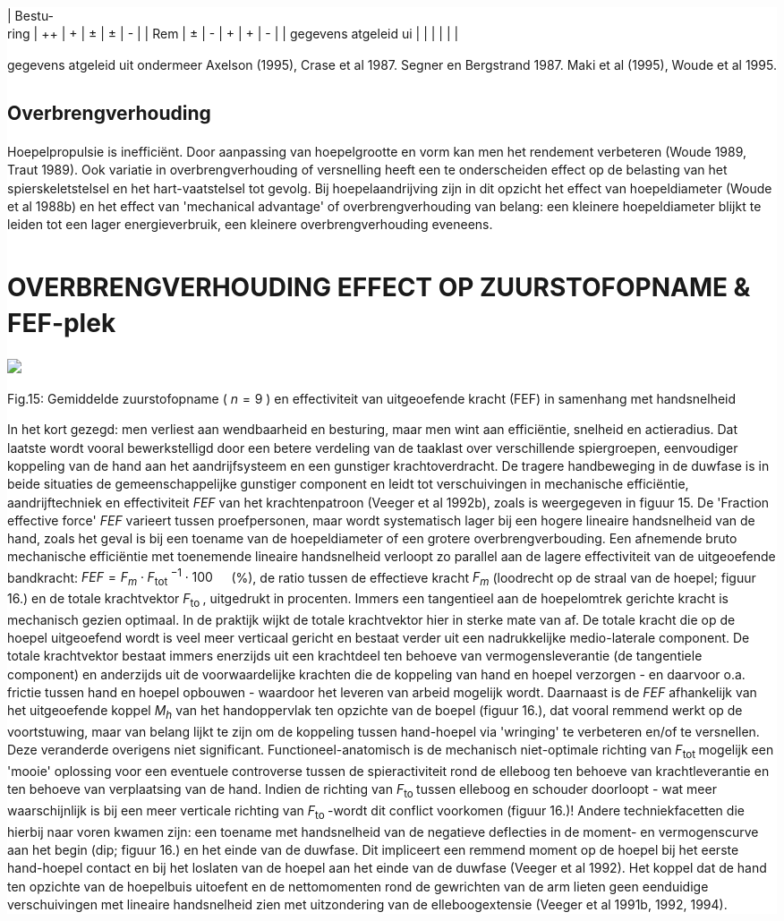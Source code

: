 | Bestu- <br> ring | ++ | + | $\pm$ | $\pm$ | - |
| Rem | $\pm$ | - | + | + | - |
| gegevens atgeleid ui |  |  |  |  |  |

gegevens atgeleid uit ondermeer Axelson (1995), Crase et al 1987. Segner en Bergstrand 1987. Maki et al (1995), Woude et al 1995.

## Overbrengverhouding

Hoepelpropulsie is inefficiënt. Door aanpassing van hoepelgrootte en vorm kan men het rendement verbeteren (Woude 1989, Traut 1989). Ook variatie in overbrengverhouding of versnelling heeft een te onderscheiden effect op de belasting van het spierskeletstelsel en het hart-vaatstelsel tot gevolg. Bij hoepelaandrijving zijn in dit opzicht het effect van hoepeldiameter (Woude et al 1988b) en het effect van 'mechanical advantage' of overbrengverhouding van belang: een kleinere hoepeldiameter blijkt te leiden tot een lager energieverbruik, een kleinere overbrengverhouding eveneens.

# OVERBRENGVERHOUDING EFFECT OP ZUURSTOFOPNAME \& FEF-plek 

![](https://cdn.mathpix.com/cropped/2025_01_29_ae92613918deb3ec673eg-033.jpg?height=449&width=640&top_left_y=831&top_left_x=241)

Fig.15: Gemiddelde zuurstofopname ( $n=9$ ) en effectiviteit van uitgeoefende kracht (FEF) in samenhang met handsnelheid

In het kort gezegd: men verliest aan wendbaarheid en besturing, maar men wint aan efficiëntie, snelheid en actieradius. Dat laatste wordt vooral bewerkstelligd door een betere verdeling van de taaklast over verschillende spiergroepen, eenvoudiger koppeling van de hand aan het aandrijfsysteem en een gunstiger krachtoverdracht. De tragere handbeweging in de duwfase is in beide situaties de gemeenschappelijke gunstiger component en leidt tot verschuivingen in mechanische efficiëntie, aandrijftechniek en effectiviteit $F E F$ van het krachtenpatroon (Veeger et al 1992b), zoals is weergegeven in figuur 15. De 'Fraction effective force' $F E F$ varieert tussen proefpersonen, maar wordt systematisch lager bij een hogere lineaire handsnelheid van de hand, zoals het geval is bij een toename van de hoepeldiameter of een grotere overbrengverbouding. Een afnemende bruto mechanische efficiëntie met toenemende lineaire handsnelheid verloopt zo parallel aan de lagere effectiviteit van de uitgeoefende bandkracht:
$F E F=F_{m} \cdot F_{\text {tot }}{ }^{-1} \cdot 100 \quad$ (\%),
de ratio tussen de effectieve kracht $F_{m}$ (loodrecht op de straal van de hoepel; figuur 16.) en de totale krachtvektor $F_{\text {to }}$, uitgedrukt in procenten. Immers een tangentieel aan de hoepelomtrek gerichte kracht is mechanisch gezien optimaal. In de praktijk wijkt de totale krachtvektor hier
in sterke mate van af. De totale kracht die op de hoepel uitgeoefend wordt is veel meer verticaal gericht en bestaat verder uit een nadrukkelijke medio-laterale component. De totale krachtvektor bestaat immers enerzijds uit een krachtdeel ten behoeve van vermogensleverantie (de tangentiele component) en anderzijds uit de voorwaardelijke krachten die de koppeling van hand en hoepel verzorgen - en daarvoor o.a. frictie tussen hand en hoepel opbouwen - waardoor het leveren van arbeid mogelijk wordt.
Daarnaast is de $F E F$ afhankelijk van het uitgeoefende koppel $M_{h}$ van het handoppervlak ten opzichte van de boepel (figuur 16.), dat vooral remmend werkt op de voortstuwing, maar van belang lijkt te zijn om de koppeling tussen hand-hoepel via 'wringing' te verbeteren en/of te versnellen. Deze veranderde overigens niet significant. Functioneel-anatomisch is de mechanisch niet-optimale richting van $F_{\text {tot }}$ mogelijk een 'mooie' oplossing voor een eventuele controverse tussen de spieractiviteit rond de elleboog ten behoeve van krachtleverantie en ten behoeve van verplaatsing van de hand. Indien de richting van $F_{\text {to }}$ tussen elleboog en schouder doorloopt - wat meer waarschijnlijk is bij een meer verticale richting van $F_{\text {to }}$-wordt dit conflict voorkomen (figuur 16.)!
Andere techniekfacetten die hierbij naar voren kwamen zijn: een toename met handsnelheid van de negatieve deflecties in de moment- en vermogenscurve aan het begin (dip; figuur 16.) en het einde van de duwfase. Dit impliceert een remmend moment op de hoepel bij het eerste hand-hoepel contact en bij het loslaten van de hoepel aan het einde van de duwfase (Veeger et al 1992). Het koppel dat de hand ten opzichte van de hoepelbuis uitoefent en de nettomomenten rond de gewrichten van de arm lieten geen eenduidige verschuivingen met lineaire handsnelheid zien met uitzondering van de elleboogextensie (Veeger et al 1991b, 1992, 1994).
